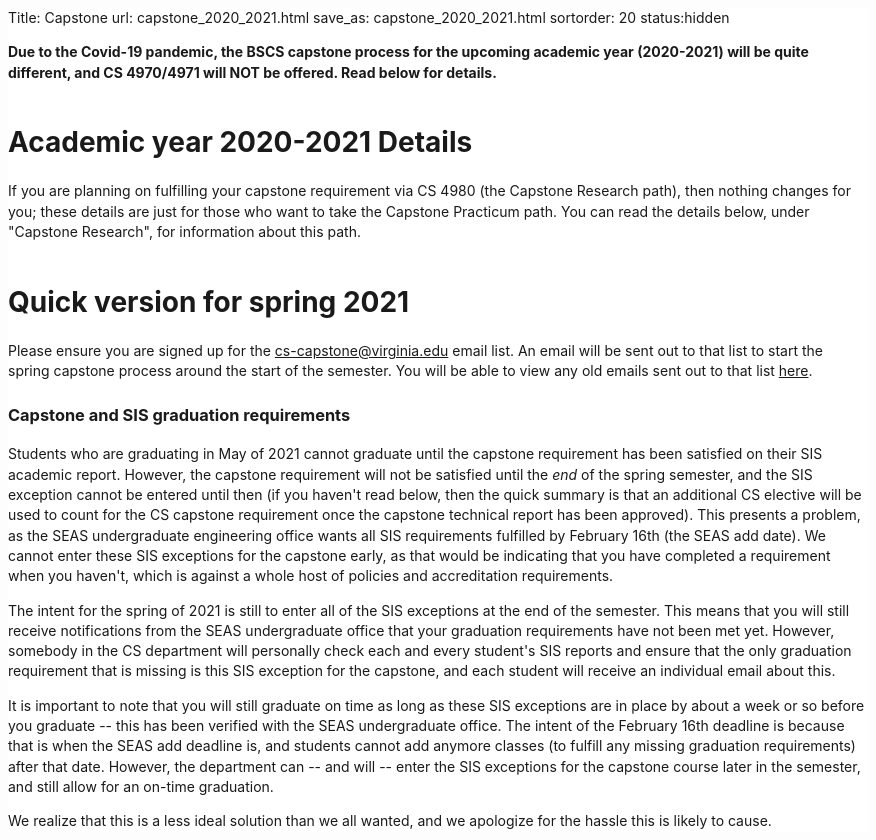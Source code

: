 Title: Capstone
url: capstone_2020_2021.html
save_as: capstone_2020_2021.html
sortorder: 20
status:hidden

**Due to the Covid-19 pandemic, the BSCS capstone process for the upcoming academic year (2020-2021) will be quite different, and CS 4970/4971 will NOT be offered.  Read below for details.**

# Academic year 2020-2021 Details

If you are planning on fulfilling your capstone requirement via CS 4980 (the Capstone Research path), then nothing changes for you; these details are just for those who want to take the Capstone Practicum path.  You can read the details below, under "Capstone Research", for information about this path.

# Quick version for spring 2021

Please ensure you are signed up for the [cs-capstone@virginia.edu](https://lists.virginia.edu/sympa/info/cs-capstone) email list.  An email will be sent out to that list to start the spring capstone process around the start of the semester.  You will be able to view any old emails sent out to that list [here](capstone_emails.html).

### <a name='sisissue'>Capstone and SIS graduation requirements</a>

Students who are graduating in May of 2021 cannot graduate until the capstone requirement has been satisfied on their SIS academic report.  However, the capstone requirement will not be satisfied until the *end* of the spring semester, and the SIS exception cannot be entered until then (if you haven't read below, then the quick summary is that an additional CS elective will be used to count for the CS capstone requirement once the capstone technical report has been approved).  This presents a problem, as the SEAS undergraduate engineering office wants all SIS requirements fulfilled by February 16th (the SEAS add date).  We cannot enter these SIS exceptions for the capstone early, as that would be indicating that you have completed a requirement when you haven't, which is against a whole host of policies and accreditation requirements.

The intent for the spring of 2021 is still to enter all of the SIS exceptions at the end of the semester.  This means that you will still receive notifications from the SEAS undergraduate office that your graduation requirements have not been met yet.  However, somebody in the CS department will personally check each and every student's SIS reports and ensure that the only graduation requirement that is missing is this SIS exception for the capstone, and each student will receive an individual email about this.

It is important to note that you will still graduate on time as long as these SIS exceptions are in place by about a week or so before you graduate -- this has been verified with the SEAS undergraduate office.  The intent of the February 16th deadline is because that is when the SEAS add deadline is, and students cannot add anymore classes (to fulfill any missing graduation requirements) after that date.  However, the department can -- and will -- enter the SIS exceptions for the capstone course later in the semester, and still allow for an on-time graduation.

We realize that this is a less ideal solution than we all wanted, and we apologize for the hassle this is likely to cause.
